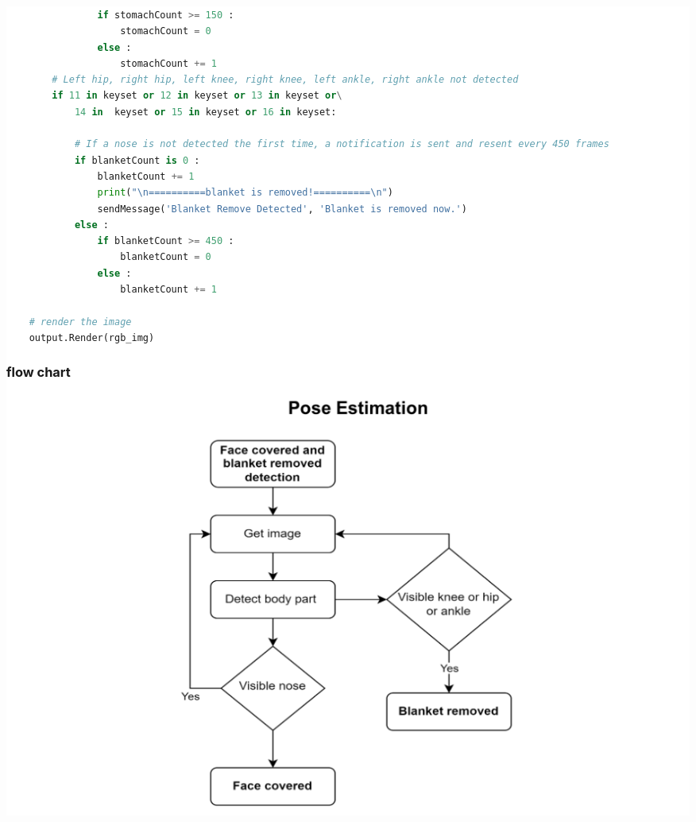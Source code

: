 ```python
                if stomachCount >= 150 :
                    stomachCount = 0
                else :
                    stomachCount += 1
        # Left hip, right hip, left knee, right knee, left ankle, right ankle not detected
        if 11 in keyset or 12 in keyset or 13 in keyset or\
            14 in  keyset or 15 in keyset or 16 in keyset:

            # If a nose is not detected the first time, a notification is sent and resent every 450 frames
            if blanketCount is 0 :
                blanketCount += 1
                print("\n==========blanket is removed!==========\n")
                sendMessage('Blanket Remove Detected', 'Blanket is removed now.')
            else :
                if blanketCount >= 450 :
                    blanketCount = 0
                else :
                    blanketCount += 1

    # render the image
    output.Render(rgb_img)
```
### __flow chart__
<p align="center"><img width='50%' src="./img/flowchart_pose.png"/></p>
